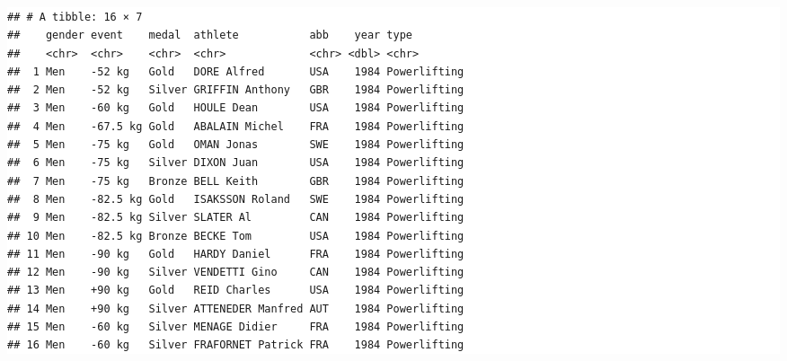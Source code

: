     ## # A tibble: 16 × 7
    ##    gender event    medal  athlete           abb    year type        
    ##    <chr>  <chr>    <chr>  <chr>             <chr> <dbl> <chr>       
    ##  1 Men    -52 kg   Gold   DORE Alfred       USA    1984 Powerlifting
    ##  2 Men    -52 kg   Silver GRIFFIN Anthony   GBR    1984 Powerlifting
    ##  3 Men    -60 kg   Gold   HOULE Dean        USA    1984 Powerlifting
    ##  4 Men    -67.5 kg Gold   ABALAIN Michel    FRA    1984 Powerlifting
    ##  5 Men    -75 kg   Gold   OMAN Jonas        SWE    1984 Powerlifting
    ##  6 Men    -75 kg   Silver DIXON Juan        USA    1984 Powerlifting
    ##  7 Men    -75 kg   Bronze BELL Keith        GBR    1984 Powerlifting
    ##  8 Men    -82.5 kg Gold   ISAKSSON Roland   SWE    1984 Powerlifting
    ##  9 Men    -82.5 kg Silver SLATER Al         CAN    1984 Powerlifting
    ## 10 Men    -82.5 kg Bronze BECKE Tom         USA    1984 Powerlifting
    ## 11 Men    -90 kg   Gold   HARDY Daniel      FRA    1984 Powerlifting
    ## 12 Men    -90 kg   Silver VENDETTI Gino     CAN    1984 Powerlifting
    ## 13 Men    +90 kg   Gold   REID Charles      USA    1984 Powerlifting
    ## 14 Men    +90 kg   Silver ATTENEDER Manfred AUT    1984 Powerlifting
    ## 15 Men    -60 kg   Silver MENAGE Didier     FRA    1984 Powerlifting
    ## 16 Men    -60 kg   Silver FRAFORNET Patrick FRA    1984 Powerlifting
